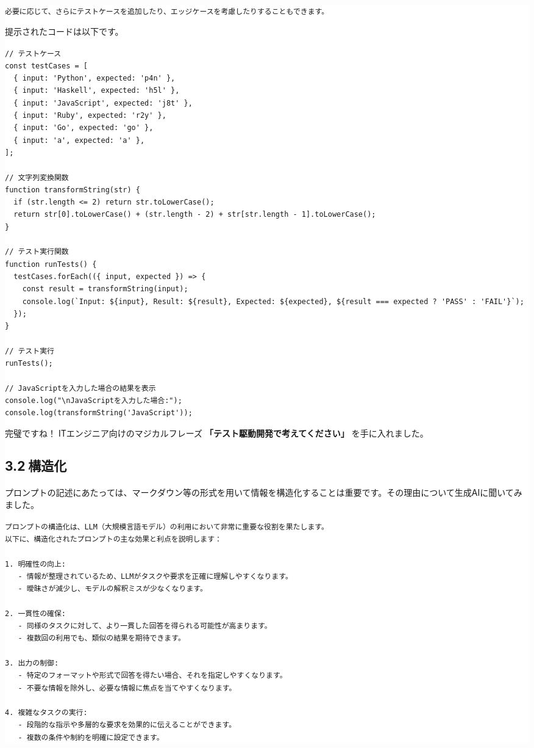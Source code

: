 ```
必要に応じて、さらにテストケースを追加したり、エッジケースを考慮したりすることもできます。
```

提示されたコードは以下です。

```
// テストケース
const testCases = [
  { input: 'Python', expected: 'p4n' },
  { input: 'Haskell', expected: 'h5l' },
  { input: 'JavaScript', expected: 'j8t' },
  { input: 'Ruby', expected: 'r2y' },
  { input: 'Go', expected: 'go' },
  { input: 'a', expected: 'a' },
];

// 文字列変換関数
function transformString(str) {
  if (str.length <= 2) return str.toLowerCase();
  return str[0].toLowerCase() + (str.length - 2) + str[str.length - 1].toLowerCase();
}

// テスト実行関数
function runTests() {
  testCases.forEach(({ input, expected }) => {
    const result = transformString(input);
    console.log(`Input: ${input}, Result: ${result}, Expected: ${expected}, ${result === expected ? 'PASS' : 'FAIL'}`);
  });
}

// テスト実行
runTests();

// JavaScriptを入力した場合の結果を表示
console.log("\nJavaScriptを入力した場合:");
console.log(transformString('JavaScript'));
```

完璧ですね！
ITエンジニア向けのマジカルフレーズ **「テスト駆動開発で考えてください」** を手に入れました。

## 3.2 構造化

プロンプトの記述にあたっては、マークダウン等の形式を用いて情報を構造化することは重要です。その理由について生成AIに聞いてみました。

```
プロンプトの構造化は、LLM（大規模言語モデル）の利用において非常に重要な役割を果たします。
以下に、構造化されたプロンプトの主な効果と利点を説明します：

1. 明確性の向上:
   - 情報が整理されているため、LLMがタスクや要求を正確に理解しやすくなります。
   - 曖昧さが減少し、モデルの解釈ミスが少なくなります。

2. 一貫性の確保:
   - 同様のタスクに対して、より一貫した回答を得られる可能性が高まります。
   - 複数回の利用でも、類似の結果を期待できます。

3. 出力の制御:
   - 特定のフォーマットや形式で回答を得たい場合、それを指定しやすくなります。
   - 不要な情報を除外し、必要な情報に焦点を当てやすくなります。

4. 複雑なタスクの実行:
   - 段階的な指示や多層的な要求を効果的に伝えることができます。
   - 複数の条件や制約を明確に設定できます。
```